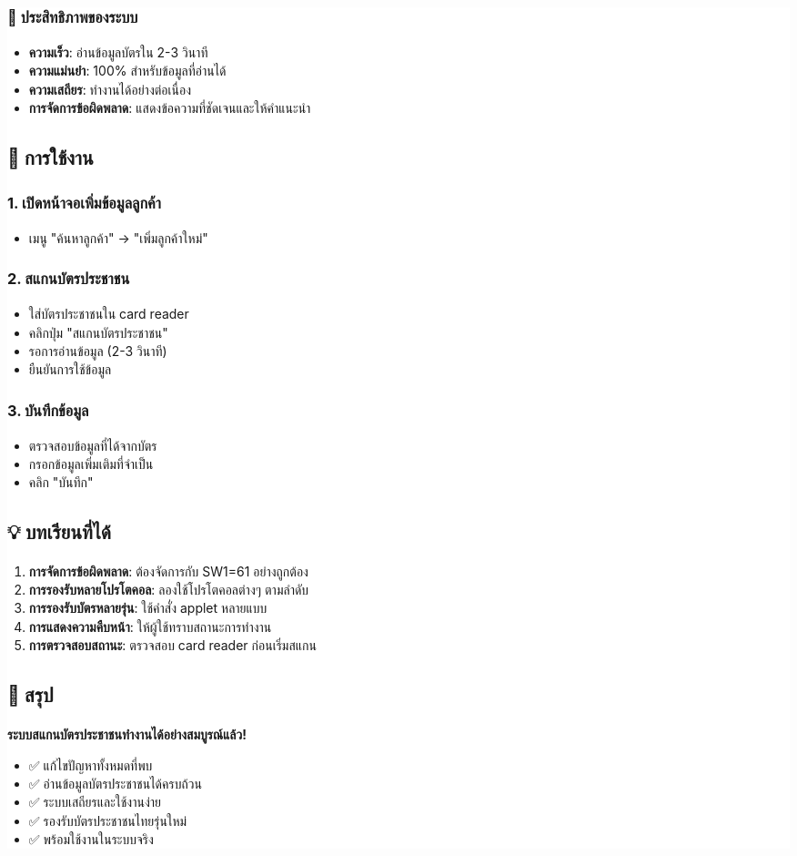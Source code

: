 ### 🎯 **ประสิทธิภาพของระบบ**
- **ความเร็ว**: อ่านข้อมูลบัตรใน 2-3 วินาที
- **ความแม่นยำ**: 100% สำหรับข้อมูลที่อ่านได้
- **ความเสถียร**: ทำงานได้อย่างต่อเนื่อง
- **การจัดการข้อผิดพลาด**: แสดงข้อความที่ชัดเจนและให้คำแนะนำ

## 🚀 การใช้งาน

### 1. เปิดหน้าจอเพิ่มข้อมูลลูกค้า
- เมนู "ค้นหาลูกค้า" → "เพิ่มลูกค้าใหม่"

### 2. สแกนบัตรประชาชน
- ใส่บัตรประชาชนใน card reader
- คลิกปุ่ม "สแกนบัตรประชาชน"
- รอการอ่านข้อมูล (2-3 วินาที)
- ยืนยันการใช้ข้อมูล

### 3. บันทึกข้อมูล
- ตรวจสอบข้อมูลที่ได้จากบัตร
- กรอกข้อมูลเพิ่มเติมที่จำเป็น
- คลิก "บันทึก"

## 💡 บทเรียนที่ได้

1. **การจัดการข้อผิดพลาด**: ต้องจัดการกับ SW1=61 อย่างถูกต้อง
2. **การรองรับหลายโปรโตคอล**: ลองใช้โปรโตคอลต่างๆ ตามลำดับ
3. **การรองรับบัตรหลายรุ่น**: ใช้คำสั่ง applet หลายแบบ
4. **การแสดงความคืบหน้า**: ให้ผู้ใช้ทราบสถานะการทำงาน
5. **การตรวจสอบสถานะ**: ตรวจสอบ card reader ก่อนเริ่มสแกน

## 🎉 สรุป

**ระบบสแกนบัตรประชาชนทำงานได้อย่างสมบูรณ์แล้ว!** 

- ✅ แก้ไขปัญหาทั้งหมดที่พบ
- ✅ อ่านข้อมูลบัตรประชาชนได้ครบถ้วน
- ✅ ระบบเสถียรและใช้งานง่าย
- ✅ รองรับบัตรประชาชนไทยรุ่นใหม่
- ✅ พร้อมใช้งานในระบบจริง

